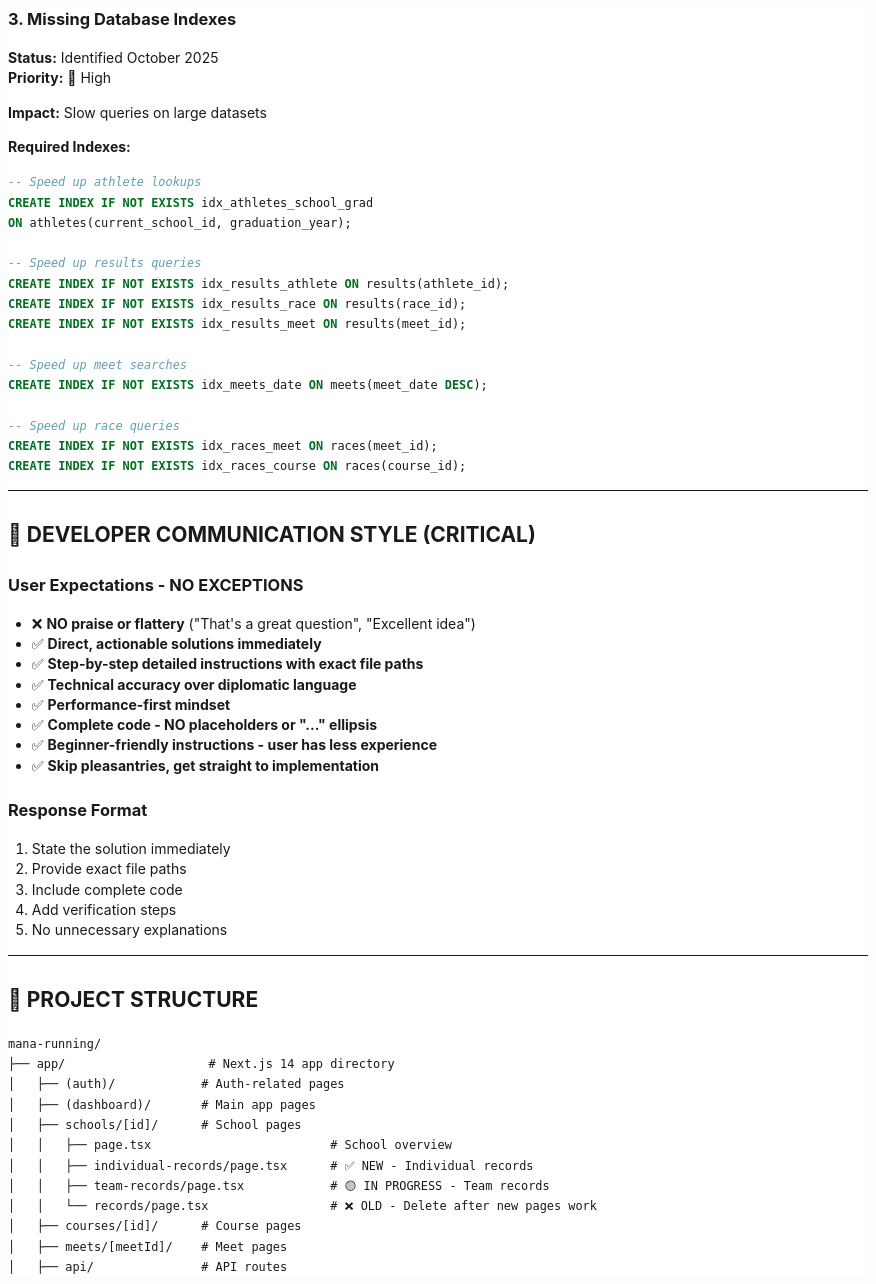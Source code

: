 ### 3. Missing Database Indexes
**Status:** Identified October 2025  
**Priority:** 🔴 High

**Impact:** Slow queries on large datasets

**Required Indexes:**
```sql
-- Speed up athlete lookups
CREATE INDEX IF NOT EXISTS idx_athletes_school_grad 
ON athletes(current_school_id, graduation_year);

-- Speed up results queries
CREATE INDEX IF NOT EXISTS idx_results_athlete ON results(athlete_id);
CREATE INDEX IF NOT EXISTS idx_results_race ON results(race_id);
CREATE INDEX IF NOT EXISTS idx_results_meet ON results(meet_id);

-- Speed up meet searches
CREATE INDEX IF NOT EXISTS idx_meets_date ON meets(meet_date DESC);

-- Speed up race queries
CREATE INDEX IF NOT EXISTS idx_races_meet ON races(meet_id);
CREATE INDEX IF NOT EXISTS idx_races_course ON races(course_id);
```

---

## 🚨 DEVELOPER COMMUNICATION STYLE (CRITICAL)

### User Expectations - NO EXCEPTIONS
- ❌ **NO praise or flattery** ("That's a great question", "Excellent idea")
- ✅ **Direct, actionable solutions immediately**
- ✅ **Step-by-step detailed instructions with exact file paths**
- ✅ **Technical accuracy over diplomatic language**
- ✅ **Performance-first mindset**
- ✅ **Complete code - NO placeholders or "..." ellipsis**
- ✅ **Beginner-friendly instructions - user has less experience**
- ✅ **Skip pleasantries, get straight to implementation**

### Response Format
1. State the solution immediately
2. Provide exact file paths
3. Include complete code
4. Add verification steps
5. No unnecessary explanations

---

## 📁 PROJECT STRUCTURE

```
mana-running/
├── app/                    # Next.js 14 app directory
│   ├── (auth)/            # Auth-related pages
│   ├── (dashboard)/       # Main app pages
│   ├── schools/[id]/      # School pages
│   │   ├── page.tsx                         # School overview
│   │   ├── individual-records/page.tsx      # ✅ NEW - Individual records
│   │   ├── team-records/page.tsx            # 🟡 IN PROGRESS - Team records
│   │   └── records/page.tsx                 # ❌ OLD - Delete after new pages work
│   ├── courses/[id]/      # Course pages
│   ├── meets/[meetId]/    # Meet pages
│   ├── api/               # API routes
```
